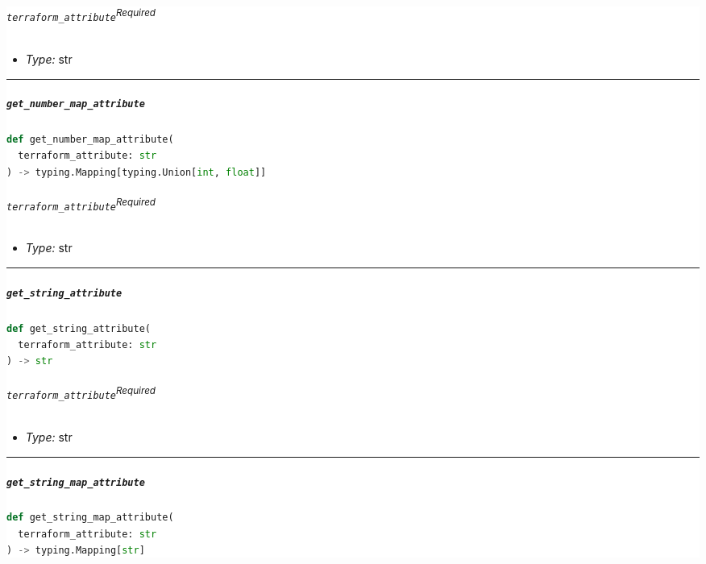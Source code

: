 ###### `terraform_attribute`<sup>Required</sup> <a name="terraform_attribute" id="@cdktf/provider-azurerm.servicebusNamespace.ServicebusNamespace.getNumberListAttribute.parameter.terraformAttribute"></a>

- *Type:* str

---

##### `get_number_map_attribute` <a name="get_number_map_attribute" id="@cdktf/provider-azurerm.servicebusNamespace.ServicebusNamespace.getNumberMapAttribute"></a>

```python
def get_number_map_attribute(
  terraform_attribute: str
) -> typing.Mapping[typing.Union[int, float]]
```

###### `terraform_attribute`<sup>Required</sup> <a name="terraform_attribute" id="@cdktf/provider-azurerm.servicebusNamespace.ServicebusNamespace.getNumberMapAttribute.parameter.terraformAttribute"></a>

- *Type:* str

---

##### `get_string_attribute` <a name="get_string_attribute" id="@cdktf/provider-azurerm.servicebusNamespace.ServicebusNamespace.getStringAttribute"></a>

```python
def get_string_attribute(
  terraform_attribute: str
) -> str
```

###### `terraform_attribute`<sup>Required</sup> <a name="terraform_attribute" id="@cdktf/provider-azurerm.servicebusNamespace.ServicebusNamespace.getStringAttribute.parameter.terraformAttribute"></a>

- *Type:* str

---

##### `get_string_map_attribute` <a name="get_string_map_attribute" id="@cdktf/provider-azurerm.servicebusNamespace.ServicebusNamespace.getStringMapAttribute"></a>

```python
def get_string_map_attribute(
  terraform_attribute: str
) -> typing.Mapping[str]
```
